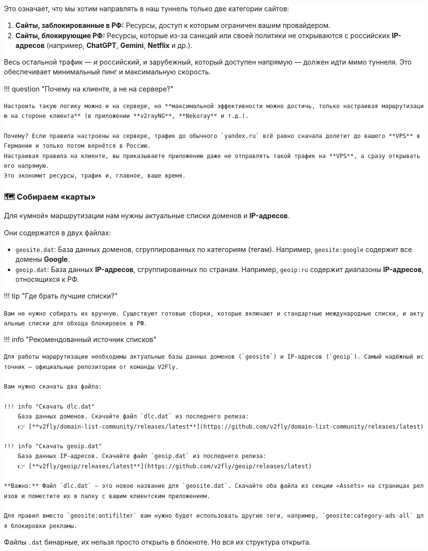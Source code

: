 Это означает, что мы хотим направлять в наш туннель только две категории сайтов:

1.  **Сайты, заблокированные в РФ:** Ресурсы, доступ к которым ограничен вашим провайдером.
2.  **Сайты, блокирующие РФ:** Ресурсы, которые из-за санкций или своей политики не открываются с российских **IP-адресов** (например, **ChatGPT**, **Gemini**, **Netflix** и др.).

Весь остальной трафик — и российский, и зарубежный, который доступен напрямую — должен идти мимо туннеля. Это обеспечивает минимальный пинг и максимальную скорость.

!!! question "Почему на клиенте, а не на сервере?"

    Настроить такую логику можно и на сервере, но **максимальной эффективности можно достичь, только настраивая маршрутизацию на стороне клиента** (в приложении **v2rayNG**, **Nekoray** и т.д.).

    Почему? Если правила настроены на сервере, трафик до обычного `yandex.ru` всё равно сначала долетит до вашего **VPS** в Германии и только потом вернётся в Россию.
    Настраивая правила на клиенте, вы приказываете приложению даже не отправлять такой трафик на **VPS**, а сразу открывать его напрямую.
    Это экономит ресурсы, трафик и, главное, ваше время.

### 🗺️ Собираем «карты»

Для «умной» маршрутизации нам нужны актуальные списки доменов и **IP-адресов**.

Они содержатся в двух файлах:

*   `geosite.dat`: База данных доменов, сгруппированных по категориям (тегам).
Например, `geosite:google` содержит все домены **Google**.
*   `geoip.dat`: База данных **IP-адресов**, сгруппированных по странам.
Например, `geoip:ru` содержит диапазоны **IP-адресов**, относящихся к РФ.

!!! tip "Где брать лучшие списки?"

    Вам не нужно собирать их вручную. Существуют готовые сборки, которые включают и стандартные международные списки, и актуальные списки для обхода блокировок в РФ.

!!! info "Рекомендованный источник списков"

    Для работы маршрутизации необходимы актуальные базы данных доменов (`geosite`) и IP-адресов (`geoip`). Самый надёжный источник — официальные репозитории от команды V2Fly.
    
    Вам нужно скачать два файла:
    
    !!! info "Скачать dlc.dat"
        База данных доменов. Скачайте файл `dlc.dat` из последнего релиза:
        👉 [**v2fly/domain-list-community/releases/latest**](https://github.com/v2fly/domain-list-community/releases/latest)

    !!! info "Скачать geoip.dat"
        База данных IP-адресов. Скачайте файл `geoip.dat` из последнего релиза:
        👉 [**v2fly/geoip/releases/latest**](https://github.com/v2fly/geoip/releases/latest)

    **Важно:** Файл `dlc.dat` — это новое название для `geosite.dat`. Скачайте оба файла из секции «Assets» на страницах релизов и поместите их в папку с вашим клиентским приложением.

    Для правил вместо `geosite:antifilter` вам нужно будет использовать другие теги, например, `geosite:category-ads-all` для блокировки рекламы.

Файлы `.dat` бинарные, их нельзя просто открыть в блокноте. Но вся их структура открыта.
